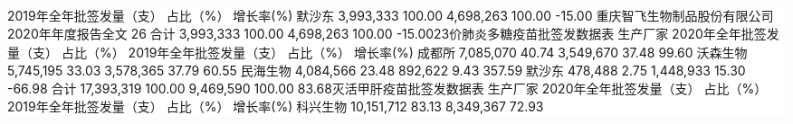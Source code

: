 2019年全年批签发量（支）
占比（%）
增长率(%)
默沙东
3,993,333
100.00
4,698,263
100.00
-15.00
重庆智飞生物制品股份有限公司2020年年度报告全文
26
合计
3,993,333
100.00
4,698,263
100.00
-15.0023价肺炎多糖疫苗批签发数据表
生产厂家
2020年全年批签发量（支）
占比（%）
2019年全年批签发量（支）
占比（%）
增长率(%)
成都所
7,085,070
40.74
3,549,670
37.48
99.60
沃森生物
5,745,195
33.03
3,578,365
37.79
60.55
民海生物
4,084,566
23.48
892,622
9.43
357.59
默沙东
478,488
2.75
1,448,933
15.30
-66.98
合计
17,393,319
100.00
9,469,590
100.00
83.68灭活甲肝疫苗批签发数据表
生产厂家
2020年全年批签发量（支）
占比（%）
2019年全年批签发量（支）
占比（%）
增长率(%)
科兴生物
10,151,712
83.13
8,349,367
72.93